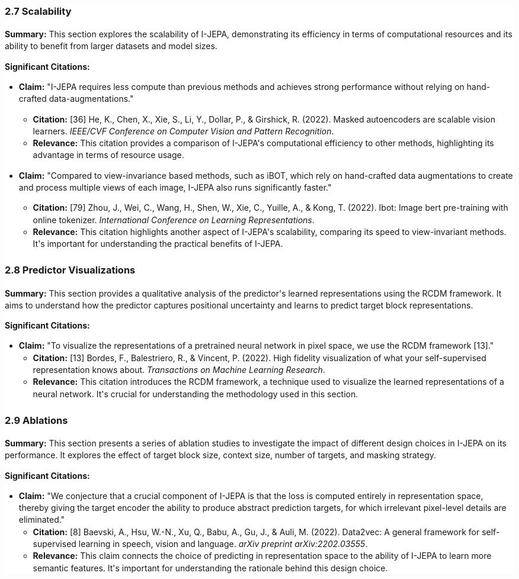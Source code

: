 
### 2.7 Scalability

**Summary:** This section explores the scalability of I-JEPA, demonstrating its efficiency in terms of computational resources and its ability to benefit from larger datasets and model sizes.

**Significant Citations:**

* **Claim:** "I-JEPA requires less compute than previous methods and achieves strong performance without relying on hand-crafted data-augmentations."
    * **Citation:** [36] He, K., Chen, X., Xie, S., Li, Y., Dollar, P., & Girshick, R. (2022). Masked autoencoders are scalable vision learners. *IEEE/CVF Conference on Computer Vision and Pattern Recognition*.
    * **Relevance:** This citation provides a comparison of I-JEPA's computational efficiency to other methods, highlighting its advantage in terms of resource usage.


* **Claim:** "Compared to view-invariance based methods, such as iBOT, which rely on hand-crafted data augmentations to create and process multiple views of each image, I-JEPA also runs significantly faster."
    * **Citation:** [79] Zhou, J., Wei, C., Wang, H., Shen, W., Xie, C., Yuille, A., & Kong, T. (2022). Ibot: Image bert pre-training with online tokenizer. *International Conference on Learning Representations*.
    * **Relevance:** This citation highlights another aspect of I-JEPA's scalability, comparing its speed to view-invariant methods. It's important for understanding the practical benefits of I-JEPA.


### 2.8 Predictor Visualizations

**Summary:** This section provides a qualitative analysis of the predictor's learned representations using the RCDM framework. It aims to understand how the predictor captures positional uncertainty and learns to predict target block representations.

**Significant Citations:**

* **Claim:** "To visualize the representations of a pretrained neural network in pixel space, we use the RCDM framework [13]."
    * **Citation:** [13] Bordes, F., Balestriero, R., & Vincent, P. (2022). High fidelity visualization of what your self-supervised representation knows about. *Transactions on Machine Learning Research*.
    * **Relevance:** This citation introduces the RCDM framework, a technique used to visualize the learned representations of a neural network. It's crucial for understanding the methodology used in this section.


### 2.9 Ablations

**Summary:** This section presents a series of ablation studies to investigate the impact of different design choices in I-JEPA on its performance. It explores the effect of target block size, context size, number of targets, and masking strategy.

**Significant Citations:**

* **Claim:** "We conjecture that a crucial component of I-JEPA is that the loss is computed entirely in representation space, thereby giving the target encoder the ability to produce abstract prediction targets, for which irrelevant pixel-level details are eliminated."
    * **Citation:** [8] Baevski, A., Hsu, W.-N., Xu, Q., Babu, A., Gu, J., & Auli, M. (2022). Data2vec: A general framework for self-supervised learning in speech, vision and language. *arXiv preprint arXiv:2202.03555*.
    * **Relevance:** This claim connects the choice of predicting in representation space to the ability of I-JEPA to learn more semantic features. It's important for understanding the rationale behind this design choice.
